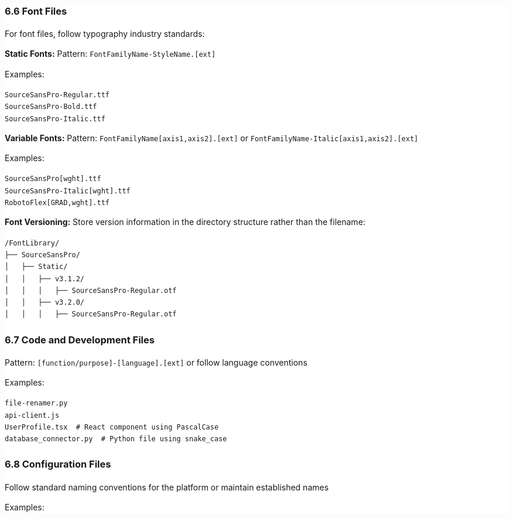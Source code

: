 ### 6.6 Font Files

For font files, follow typography industry standards:

**Static Fonts:**
Pattern: `FontFamilyName-StyleName.[ext]`

Examples:

```
SourceSansPro-Regular.ttf
SourceSansPro-Bold.ttf
SourceSansPro-Italic.ttf
```

**Variable Fonts:**
Pattern: `FontFamilyName[axis1,axis2].[ext]` or `FontFamilyName-Italic[axis1,axis2].[ext]`

Examples:

```
SourceSansPro[wght].ttf
SourceSansPro-Italic[wght].ttf
RobotoFlex[GRAD,wght].ttf
```

**Font Versioning:**
Store version information in the directory structure rather than the filename:

```
/FontLibrary/
├── SourceSansPro/
│   ├── Static/
│   │   ├── v3.1.2/
│   │   │   ├── SourceSansPro-Regular.otf
│   │   ├── v3.2.0/
│   │   │   ├── SourceSansPro-Regular.otf
```

### 6.7 Code and Development Files

Pattern: `[function/purpose]-[language].[ext]` or follow language conventions

Examples:

```
file-renamer.py
api-client.js
UserProfile.tsx  # React component using PascalCase
database_connector.py  # Python file using snake_case
```

### 6.8 Configuration Files

Follow standard naming conventions for the platform or maintain established names

Examples:
